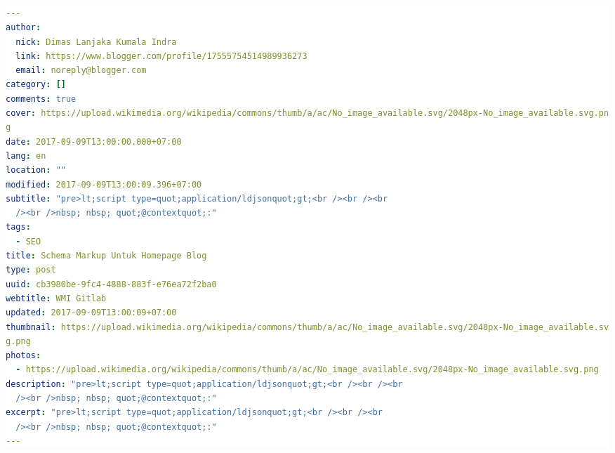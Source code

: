 ```yaml
---
author:
  nick: Dimas Lanjaka Kumala Indra
  link: https://www.blogger.com/profile/17555754514989936273
  email: noreply@blogger.com
category: []
comments: true
cover: https://upload.wikimedia.org/wikipedia/commons/thumb/a/ac/No_image_available.svg/2048px-No_image_available.svg.png
date: 2017-09-09T13:00:00.000+07:00
lang: en
location: ""
modified: 2017-09-09T13:00:09.396+07:00
subtitle: "pre>lt;script type=quot;application/ldjsonquot;gt;<br /><br /><br
  /><br />nbsp; nbsp; quot;@contextquot;:"
tags:
  - SEO
title: Schema Markup Untuk Homepage Blog
type: post
uuid: cb3980be-9fc4-4888-883f-e76ea72f2ba0
webtitle: WMI Gitlab
updated: 2017-09-09T13:00:09+07:00
thumbnail: https://upload.wikimedia.org/wikipedia/commons/thumb/a/ac/No_image_available.svg/2048px-No_image_available.svg.png
photos:
  - https://upload.wikimedia.org/wikipedia/commons/thumb/a/ac/No_image_available.svg/2048px-No_image_available.svg.png
description: "pre>lt;script type=quot;application/ldjsonquot;gt;<br /><br /><br
  /><br />nbsp; nbsp; quot;@contextquot;:"
excerpt: "pre>lt;script type=quot;application/ldjsonquot;gt;<br /><br /><br
  /><br />nbsp; nbsp; quot;@contextquot;:"
---
```

